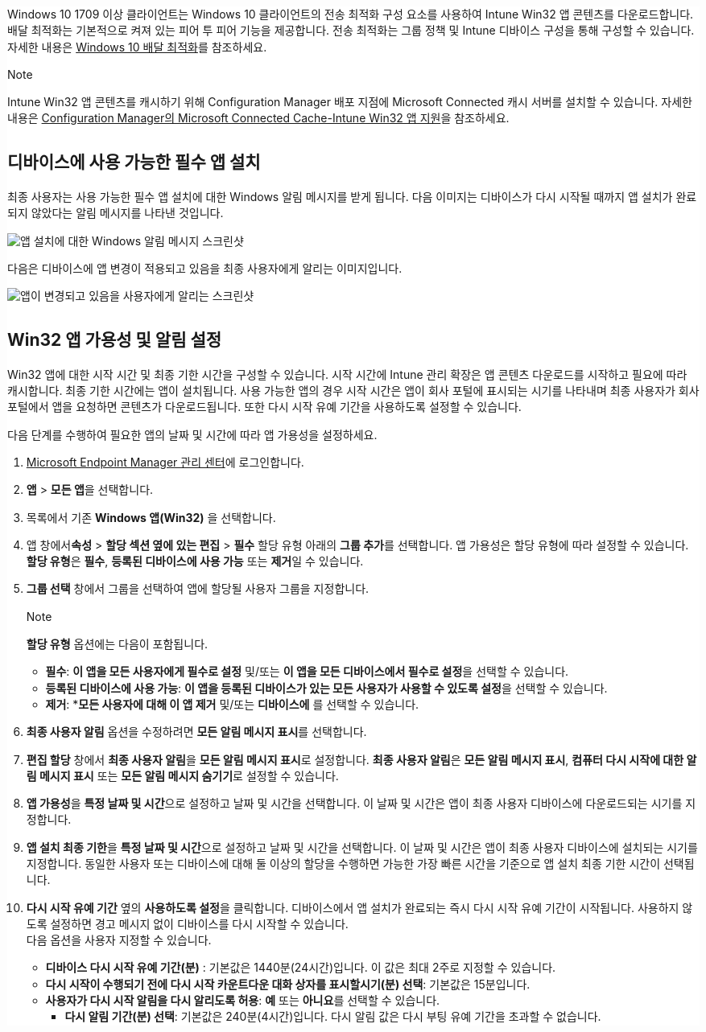 Windows 10 1709 이상 클라이언트는 Windows 10 클라이언트의 전송 최적화 구성 요소를 사용하여 Intune Win32 앱 콘텐츠를 다운로드합니다. 배달 최적화는 기본적으로 켜져 있는 피어 투 피어 기능을 제공합니다. 전송 최적화는 그룹 정책 및 Intune 디바이스 구성을 통해 구성할 수 있습니다. 자세한 내용은 [Windows 10 배달 최적화](https://docs.microsoft.com/windows/deployment/update/waas-delivery-optimization)를 참조하세요. 

> [!NOTE]
> Intune Win32 앱 콘텐츠를 캐시하기 위해 Configuration Manager 배포 지점에 Microsoft Connected 캐시 서버를 설치할 수 있습니다. 자세한 내용은 [Configuration Manager의 Microsoft Connected Cache-Intune Win32 앱 지원](https://docs.microsoft.com/configmgr/core/plan-design/hierarchy/microsoft-connected-cache#bkmk_intune)을 참조하세요.

## <a name="install-required-and-available-apps-on-devices"></a>디바이스에 사용 가능한 필수 앱 설치

최종 사용자는 사용 가능한 필수 앱 설치에 대한 Windows 알림 메시지를 받게 됩니다. 다음 이미지는 디바이스가 다시 시작될 때까지 앱 설치가 완료되지 않았다는 알림 메시지를 나타낸 것입니다. 

![앱 설치에 대한 Windows 알림 메시지 스크린샷](./media/apps-win32-app-management/apps-win32-app-08.png)    

다음은 디바이스에 앱 변경이 적용되고 있음을 최종 사용자에게 알리는 이미지입니다.

![앱이 변경되고 있음을 사용자에게 알리는 스크린샷](./media/apps-win32-app-management/apps-win32-app-09.png)    

## <a name="set-win32-app-availability-and-notifications"></a>Win32 앱 가용성 및 알림 설정
Win32 앱에 대한 시작 시간 및 최종 기한 시간을 구성할 수 있습니다. 시작 시간에 Intune 관리 확장은 앱 콘텐츠 다운로드를 시작하고 필요에 따라 캐시합니다. 최종 기한 시간에는 앱이 설치됩니다. 사용 가능한 앱의 경우 시작 시간은 앱이 회사 포털에 표시되는 시기를 나타내며 최종 사용자가 회사 포털에서 앱을 요청하면 콘텐츠가 다운로드됩니다. 또한 다시 시작 유예 기간을 사용하도록 설정할 수 있습니다. 

다음 단계를 수행하여 필요한 앱의 날짜 및 시간에 따라 앱 가용성을 설정하세요.

1. [Microsoft Endpoint Manager 관리 센터](https://go.microsoft.com/fwlink/?linkid=2109431)에 로그인합니다.
2. **앱** > **모든 앱**을 선택합니다.
3. 목록에서 기존 **Windows 앱(Win32)** 을 선택합니다. 
4. 앱 창에서**속성** >  ****할당** 섹션 옆에 있는 편집** > **필수** 할당 유형 아래의 **그룹 추가**를 선택합니다. 
   앱 가용성은 할당 유형에 따라 설정할 수 있습니다. **할당 유형**은 **필수**, **등록된 디바이스에 사용 가능** 또는 **제거**일 수 있습니다.
5. **그룹 선택** 창에서 그룹을 선택하여 앱에 할당될 사용자 그룹을 지정합니다. 

    > [!NOTE]
    > **할당 유형** 옵션에는 다음이 포함됩니다.<br>
    > - **필수**: **이 앱을 모든 사용자에게 필수로 설정** 및/또는 **이 앱을 모든 디바이스에서 필수로 설정**을 선택할 수 있습니다.<br>
    > - **등록된 디바이스에 사용 가능**: **이 앱을 등록된 디바이스가 있는 모든 사용자가 사용할 수 있도록 설정**을 선택할 수 있습니다.<br>
    > - **제거**: ***모든 사용자에 대해 이 앱 제거** 및/또는 **디바이스에** 를 선택할 수 있습니다.

6. **최종 사용자 알림** 옵션을 수정하려면 **모든 알림 메시지 표시**를 선택합니다.
7. **편집 할당** 창에서 **최종 사용자 알림**을 **모든 알림 메시지 표시**로 설정합니다. **최종 사용자 알림**은 **모든 알림 메시지 표시**, **컴퓨터 다시 시작에 대한 알림 메시지 표시** 또는 **모든 알림 메시지 숨기기**로 설정할 수 있습니다.
8. **앱 가용성**을 **특정 날짜 및 시간**으로 설정하고 날짜 및 시간을 선택합니다. 이 날짜 및 시간은 앱이 최종 사용자 디바이스에 다운로드되는 시기를 지정합니다. 
9. **앱 설치 최종 기한**을 **특정 날짜 및 시간**으로 설정하고 날짜 및 시간을 선택합니다. 이 날짜 및 시간은 앱이 최종 사용자 디바이스에 설치되는 시기를 지정합니다. 동일한 사용자 또는 디바이스에 대해 둘 이상의 할당을 수행하면 가능한 가장 빠른 시간을 기준으로 앱 설치 최종 기한 시간이 선택됩니다.

10. **다시 시작 유예 기간** 옆의 **사용하도록 설정**을 클릭합니다. 디바이스에서 앱 설치가 완료되는 즉시 다시 시작 유예 기간이 시작됩니다. 사용하지 않도록 설정하면 경고 메시지 없이 디바이스를 다시 시작할 수 있습니다. <br>다음 옵션을 사용자 지정할 수 있습니다.
    - **디바이스 다시 시작 유예 기간(분)** : 기본값은 1440분(24시간)입니다. 이 값은 최대 2주로 지정할 수 있습니다.
    - **다시 시작이 수행되기 전에 다시 시작 카운트다운 대화 상자를 표시할시기(분) 선택**: 기본값은 15분입니다.
    - **사용자가 다시 시작 알림을 다시 알리도록 허용**: **예** 또는 **아니요**를 선택할 수 있습니다.
        - **다시 알림 기간(분) 선택**: 기본값은 240분(4시간)입니다. 다시 알림 값은 다시 부팅 유예 기간을 초과할 수 없습니다.
